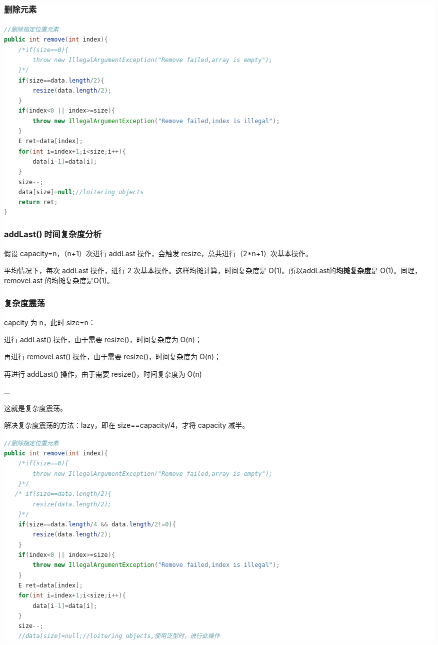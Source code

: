 ### 删除元素

```java
//删除指定位置元素
public int remove(int index){
    /*if(size==0){
        throw new IllegalArgumentException("Remove failed,array is empty");
    }*/
    if(size==data.length/2){
        resize(data.length/2);
    }
    if(index<0 || index>=size){
        throw new IllegalArgumentException("Remove failed,index is illegal");
    }
    E ret=data[index];
    for(int i=index+1;i<size;i++){
        data[i-1]=data[i];
    }
    size--;
    data[size]=null;//loitering objects
    return ret;
}
```

### addLast() 时间复杂度分析

假设 capacity=n，（n+1）次进行 addLast 操作，会触发 resize，总共进行（2*n+1）次基本操作。

平均情况下，每次 addLast 操作，进行 2 次基本操作。这样均摊计算，时间复杂度是 O(1)。所以addLast的**均摊复杂度**是 O(1)。同理，removeLast 的均摊复杂度是O(1)。

### 复杂度震荡

capcity 为 n，此时 size=n：

进行 addLast() 操作，由于需要 resize()，时间复杂度为 O(n)；

再进行 removeLast() 操作，由于需要 resize()，时间复杂度为 O(n)；

再进行 addLast() 操作，由于需要 resize()，时间复杂度为 O(n) 

...

这就是复杂度震荡。

解决复杂度震荡的方法：lazy，即在 size==capacity/4，才将 capacity 减半。

```java
//删除指定位置元素
public int remove(int index){
    /*if(size==0){
        throw new IllegalArgumentException("Remove failed,array is empty");
    }*/
   /* if(size==data.length/2){
        resize(data.length/2);
    }*/
    if(size==data.length/4 && data.length/2!=0){
        resize(data.length/2);
    }
    if(index<0 || index>=size){
        throw new IllegalArgumentException("Remove failed,index is illegal");
    }
    E ret=data[index];
    for(int i=index+1;i<size;i++){
        data[i-1]=data[i];
    }
    size--;
    //data[size]=null;//loitering objects,使用泛型时，进行此操作
```